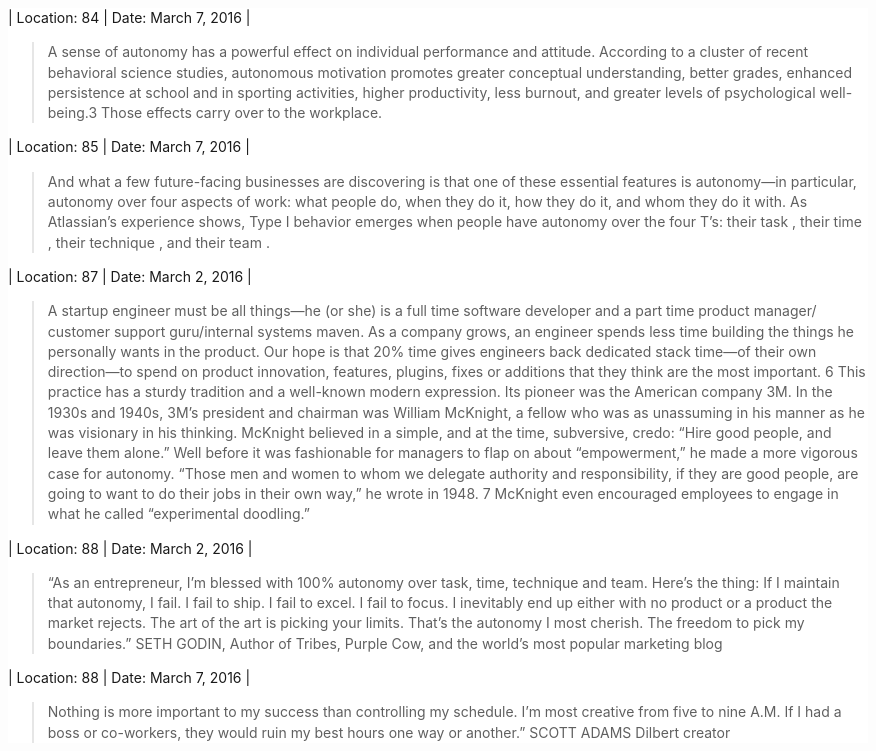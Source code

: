| Location: 84 | 
 Date: March 7, 2016 |
<br>

 > A sense of autonomy has a powerful effect on individual performance and attitude. According to a cluster of recent behavioral science studies, autonomous motivation promotes greater conceptual understanding, better grades, enhanced persistence at school and in sporting activities, higher productivity, less burnout, and greater levels of psychological well-being.3 Those effects carry over to the workplace.

| Location: 85 | 
 Date: March 7, 2016 |
<br>

 > And what a few future-facing businesses are discovering is that one of these essential features is autonomy—in particular, autonomy over four aspects of work: what people do, when they do it, how they do it, and whom they do it with. As Atlassian’s experience shows, Type I behavior emerges when people have autonomy over the four T’s: their task , their time , their technique , and their team .

| Location: 87 | 
 Date: March 2, 2016 |
<br>

 > A startup engineer must be all things—he (or she) is a full time software developer and a part time product manager/ customer support guru/internal systems maven. As a company grows, an engineer spends less time building the things he personally wants in the product. Our hope is that 20% time gives engineers back dedicated stack time—of their own direction—to spend on product innovation, features, plugins, fixes or additions that they think are the most important. 6 This practice has a sturdy tradition and a well-known modern expression. Its pioneer was the American company 3M. In the 1930s and 1940s, 3M’s president and chairman was William McKnight, a fellow who was as unassuming in his manner as he was visionary in his thinking. McKnight believed in a simple, and at the time, subversive, credo: “Hire good people, and leave them alone.” Well before it was fashionable for managers to flap on about “empowerment,” he made a more vigorous case for autonomy. “Those men and women to whom we delegate authority and responsibility, if they are good people, are going to want to do their jobs in their own way,” he wrote in 1948. 7 McKnight even encouraged employees to engage in what he called “experimental doodling.”

| Location: 88 | 
 Date: March 2, 2016 |
<br>

 > “As an entrepreneur, I’m blessed with 100% autonomy over task, time, technique and team. Here’s the thing: If I maintain that autonomy, I fail. I fail to ship. I fail to excel. I fail to focus. I inevitably end up either with no product or a product the market rejects. The art of the art is picking your limits. That’s the autonomy I most cherish. The freedom to pick my boundaries.” SETH GODIN, Author of Tribes, Purple Cow, and the world’s most popular marketing blog

| Location: 88 | 
 Date: March 7, 2016 |
<br>

 > Nothing is more important to my success than controlling my schedule. I’m most creative from five to nine A.M. If I had a boss or co-workers, they would ruin my best hours one way or another.” SCOTT ADAMS Dilbert creator
